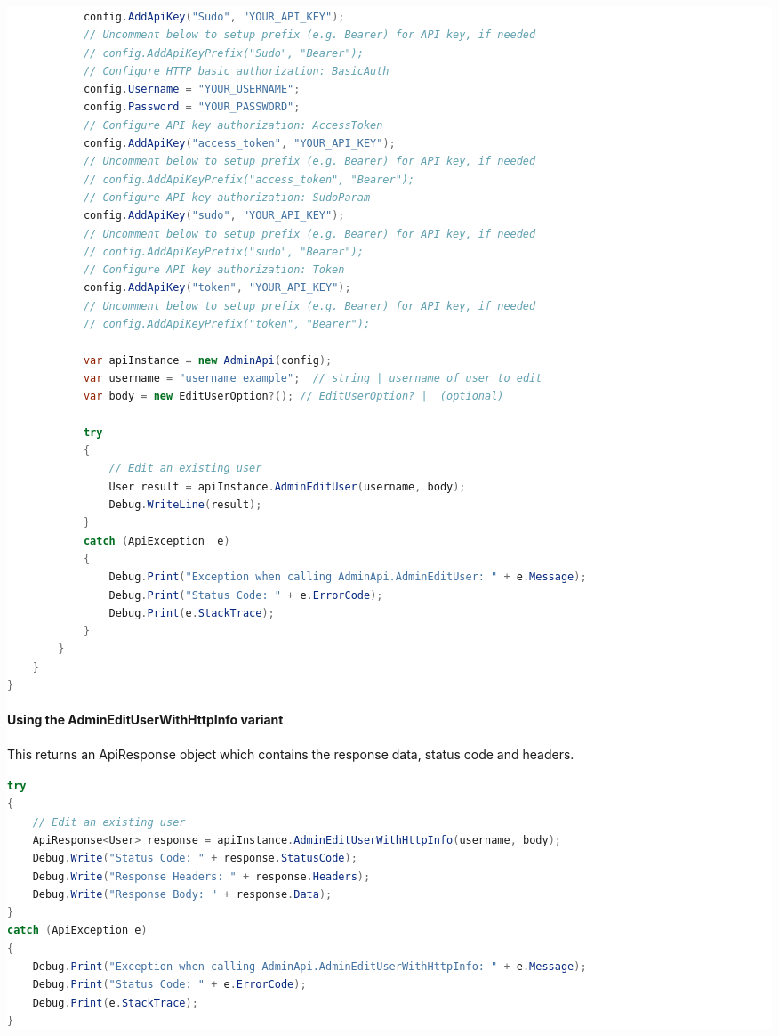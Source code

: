```csharp
            config.AddApiKey("Sudo", "YOUR_API_KEY");
            // Uncomment below to setup prefix (e.g. Bearer) for API key, if needed
            // config.AddApiKeyPrefix("Sudo", "Bearer");
            // Configure HTTP basic authorization: BasicAuth
            config.Username = "YOUR_USERNAME";
            config.Password = "YOUR_PASSWORD";
            // Configure API key authorization: AccessToken
            config.AddApiKey("access_token", "YOUR_API_KEY");
            // Uncomment below to setup prefix (e.g. Bearer) for API key, if needed
            // config.AddApiKeyPrefix("access_token", "Bearer");
            // Configure API key authorization: SudoParam
            config.AddApiKey("sudo", "YOUR_API_KEY");
            // Uncomment below to setup prefix (e.g. Bearer) for API key, if needed
            // config.AddApiKeyPrefix("sudo", "Bearer");
            // Configure API key authorization: Token
            config.AddApiKey("token", "YOUR_API_KEY");
            // Uncomment below to setup prefix (e.g. Bearer) for API key, if needed
            // config.AddApiKeyPrefix("token", "Bearer");

            var apiInstance = new AdminApi(config);
            var username = "username_example";  // string | username of user to edit
            var body = new EditUserOption?(); // EditUserOption? |  (optional) 

            try
            {
                // Edit an existing user
                User result = apiInstance.AdminEditUser(username, body);
                Debug.WriteLine(result);
            }
            catch (ApiException  e)
            {
                Debug.Print("Exception when calling AdminApi.AdminEditUser: " + e.Message);
                Debug.Print("Status Code: " + e.ErrorCode);
                Debug.Print(e.StackTrace);
            }
        }
    }
}
```

#### Using the AdminEditUserWithHttpInfo variant
This returns an ApiResponse object which contains the response data, status code and headers.

```csharp
try
{
    // Edit an existing user
    ApiResponse<User> response = apiInstance.AdminEditUserWithHttpInfo(username, body);
    Debug.Write("Status Code: " + response.StatusCode);
    Debug.Write("Response Headers: " + response.Headers);
    Debug.Write("Response Body: " + response.Data);
}
catch (ApiException e)
{
    Debug.Print("Exception when calling AdminApi.AdminEditUserWithHttpInfo: " + e.Message);
    Debug.Print("Status Code: " + e.ErrorCode);
    Debug.Print(e.StackTrace);
}
```

